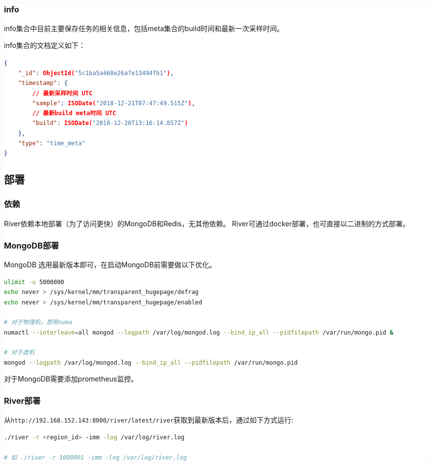 ### info

info集合中目前主要保存任务的相关信息，包括meta集合的build时间和最新一次采样时间。

info集合的文档定义如下：

```json
{
    "_id": ObjectId("5c1ba5a468e26a7e13494fb1"),
    "timestamp": {
        // 最新采样时间 UTC
        "sample": ISODate("2018-12-21T07:47:49.515Z"),
        // 最新build meta时间 UTC
        "build": ISODate("2018-12-20T13:16:14.857Z")
    },
    "type": "time_meta"
}
```

## 部署

### 依赖

River依赖本地部署（为了访问更快）的MongoDB和Redis，无其他依赖。
River可通过docker部署，也可直接以二进制的方式部署。

### MongoDB部署

MongoDB 选用最新版本即可，在启动MongoDB前需要做以下优化。

```bash
ulimit -u 5000000
echo never > /sys/kernel/mm/transparent_hugepage/defrag
echo never > /sys/kernel/mm/transparent_hugepage/enabled

# 对于物理机，禁用numa
numactl --interleave=all mongod --logpath /var/log/mongod.log --bind_ip_all --pidfilepath /var/run/mongo.pid &

# 对于虚机
mongod --logpath /var/log/mongod.log --bind_ip_all --pidfilepath /var/run/mongo.pid
```

对于MongoDB需要添加prometheus监控。

### River部署

从`http://192.168.152.143:8000/river/latest/river`获取到最新版本后，通过如下方式运行:

```bash
./river -r <region_id> -imm -log /var/log/river.log

# 如 ./river -r 1000001 -imm -log /var/log/river.log
```
